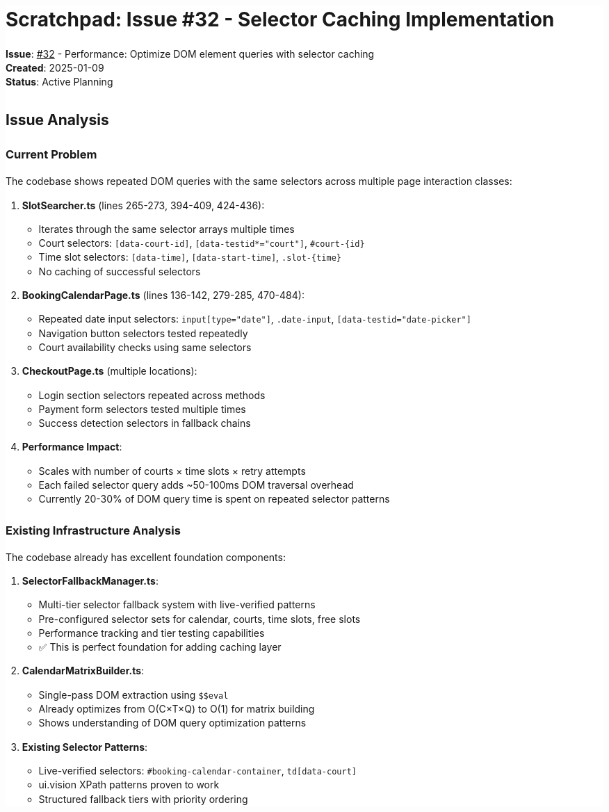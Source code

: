 # Scratchpad: Issue #32 - Selector Caching Implementation

**Issue**: [#32](https://github.com/user/repo/issues/32) - Performance: Optimize DOM element queries with selector caching  
**Created**: 2025-01-09  
**Status**: Active Planning  

## Issue Analysis

### Current Problem
The codebase shows repeated DOM queries with the same selectors across multiple page interaction classes:

1. **SlotSearcher.ts** (lines 265-273, 394-409, 424-436):
   - Iterates through the same selector arrays multiple times
   - Court selectors: `[data-court-id]`, `[data-testid*="court"]`, `#court-{id}`
   - Time slot selectors: `[data-time]`, `[data-start-time]`, `.slot-{time}`
   - No caching of successful selectors

2. **BookingCalendarPage.ts** (lines 136-142, 279-285, 470-484):
   - Repeated date input selectors: `input[type="date"]`, `.date-input`, `[data-testid="date-picker"]`
   - Navigation button selectors tested repeatedly
   - Court availability checks using same selectors

3. **CheckoutPage.ts** (multiple locations):
   - Login section selectors repeated across methods
   - Payment form selectors tested multiple times
   - Success detection selectors in fallback chains

4. **Performance Impact**: 
   - Scales with number of courts × time slots × retry attempts
   - Each failed selector query adds ~50-100ms DOM traversal overhead
   - Currently 20-30% of DOM query time is spent on repeated selector patterns

### Existing Infrastructure Analysis

The codebase already has excellent foundation components:

1. **SelectorFallbackManager.ts**: 
   - Multi-tier selector fallback system with live-verified patterns
   - Pre-configured selector sets for calendar, courts, time slots, free slots
   - Performance tracking and tier testing capabilities
   - ✅ This is perfect foundation for adding caching layer

2. **CalendarMatrixBuilder.ts**:
   - Single-pass DOM extraction using `$$eval`  
   - Already optimizes from O(C×T×Q) to O(1) for matrix building
   - Shows understanding of DOM query optimization patterns

3. **Existing Selector Patterns**:
   - Live-verified selectors: `#booking-calendar-container`, `td[data-court]` 
   - ui.vision XPath patterns proven to work
   - Structured fallback tiers with priority ordering

